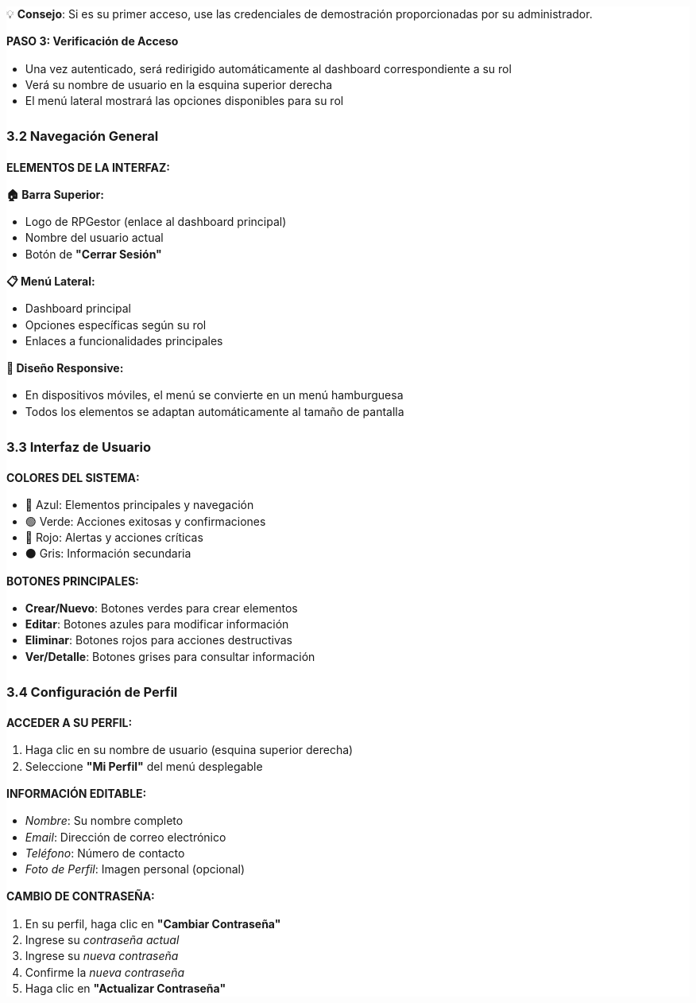💡 **Consejo**: Si es su primer acceso, use las credenciales de demostración proporcionadas por su administrador.

**PASO 3: Verificación de Acceso**
- Una vez autenticado, será redirigido automáticamente al dashboard correspondiente a su rol
- Verá su nombre de usuario en la esquina superior derecha
- El menú lateral mostrará las opciones disponibles para su rol

### 3.2 Navegación General

**ELEMENTOS DE LA INTERFAZ:**

**🏠 Barra Superior:**
- Logo de RPGestor (enlace al dashboard principal)
- Nombre del usuario actual
- Botón de **"Cerrar Sesión"**

**📋 Menú Lateral:**
- Dashboard principal
- Opciones específicas según su rol
- Enlaces a funcionalidades principales

**📱 Diseño Responsive:**
- En dispositivos móviles, el menú se convierte en un menú hamburguesa
- Todos los elementos se adaptan automáticamente al tamaño de pantalla

### 3.3 Interfaz de Usuario

**COLORES DEL SISTEMA:**
- 🔵 Azul: Elementos principales y navegación
- 🟢 Verde: Acciones exitosas y confirmaciones
- 🔴 Rojo: Alertas y acciones críticas
- ⚫ Gris: Información secundaria

**BOTONES PRINCIPALES:**
- **Crear/Nuevo**: Botones verdes para crear elementos
- **Editar**: Botones azules para modificar información
- **Eliminar**: Botones rojos para acciones destructivas
- **Ver/Detalle**: Botones grises para consultar información

### 3.4 Configuración de Perfil

**ACCEDER A SU PERFIL:**
1. Haga clic en su nombre de usuario (esquina superior derecha)
2. Seleccione **"Mi Perfil"** del menú desplegable

**INFORMACIÓN EDITABLE:**
- *Nombre*: Su nombre completo
- *Email*: Dirección de correo electrónico
- *Teléfono*: Número de contacto
- *Foto de Perfil*: Imagen personal (opcional)

**CAMBIO DE CONTRASEÑA:**
1. En su perfil, haga clic en **"Cambiar Contraseña"**
2. Ingrese su *contraseña actual*
3. Ingrese su *nueva contraseña*
4. Confirme la *nueva contraseña*
5. Haga clic en **"Actualizar Contraseña"**
